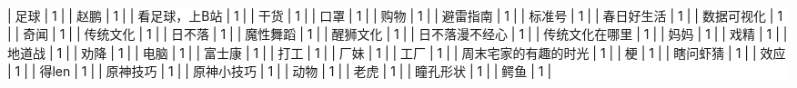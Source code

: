 | 足球 | 1 |
| 赵鹏 | 1 |
| 看足球，上B站 | 1 |
| 干货 | 1 |
| 口罩 | 1 |
| 购物 | 1 |
| 避雷指南 | 1 |
| 标准号 | 1 |
| 春日好生活 | 1 |
| 数据可视化 | 1 |
| 奇闻 | 1 |
| 传统文化 | 1 |
| 日不落 | 1 |
| 魔性舞蹈 | 1 |
| 醒狮文化 | 1 |
| 日不落漫不经心 | 1 |
| 传统文化在哪里 | 1 |
| 妈妈 | 1 |
| 戏精 | 1 |
| 地道战 | 1 |
| 劝降 | 1 |
| 电脑 | 1 |
| 富士康 | 1 |
| 打工 | 1 |
| 厂妹 | 1 |
| 工厂 | 1 |
| 周末宅家的有趣的时光 | 1 |
| 梗 | 1 |
| 瞎问虾猜 | 1 |
| 效应 | 1 |
| 得len | 1 |
| 原神技巧 | 1 |
| 原神小技巧 | 1 |
| 动物 | 1 |
| 老虎 | 1 |
| 瞳孔形状 | 1 |
| 鳄鱼 | 1 |